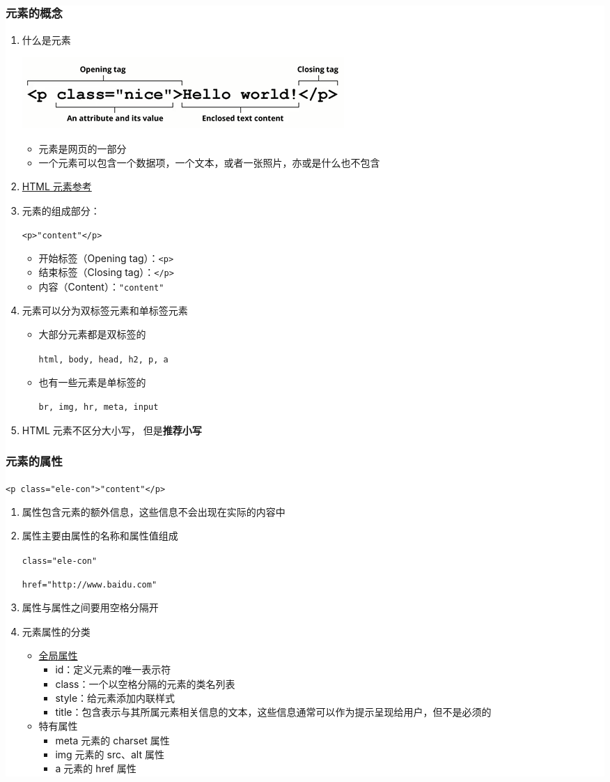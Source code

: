 ### 元素的概念

1. 什么是元素

   ![img](../images/element.png)

   - 元素是网页的一部分
   - 一个元素可以包含一个数据项，一个文本，或者一张照片，亦或是什么也不包含

2. [HTML 元素参考](https://developer.mozilla.org/zh-CN/docs/Web/HTML/Element)

3. 元素的组成部分：

   `<p>"content"</p>`

   - 开始标签（Opening tag）：`<p>`
   - 结束标签（Closing tag）：`</p>`
   - 内容（Content）：`"content"`

4. 元素可以分为双标签元素和单标签元素

   - 大部分元素都是双标签的

     `html, body, head, h2, p, a`

   - 也有一些元素是单标签的

     `br, img, hr, meta, input`

5. HTML 元素不区分大小写， 但是**推荐小写**

### 元素的属性

`<p class="ele-con">"content"</p>`

1. 属性包含元素的额外信息，这些信息不会出现在实际的内容中

2. 属性主要由属性的名称和属性值组成

   `class="ele-con"`

   `href="http://www.baidu.com"`

3. 属性与属性之间要用空格分隔开

4. 元素属性的分类

   - [全局属性](https://developer.mozilla.org/zh-CN/docs/Web/HTML/Global_attributes)
     - id：定义元素的唯一表示符
     - class：一个以空格分隔的元素的类名列表
     - style：给元素添加内联样式
     - title：包含表示与其所属元素相关信息的文本，这些信息通常可以作为提示呈现给用户，但不是必须的
   - 特有属性
     - meta 元素的 charset 属性
     - img 元素的 src、alt 属性
     - a 元素的 href 属性
